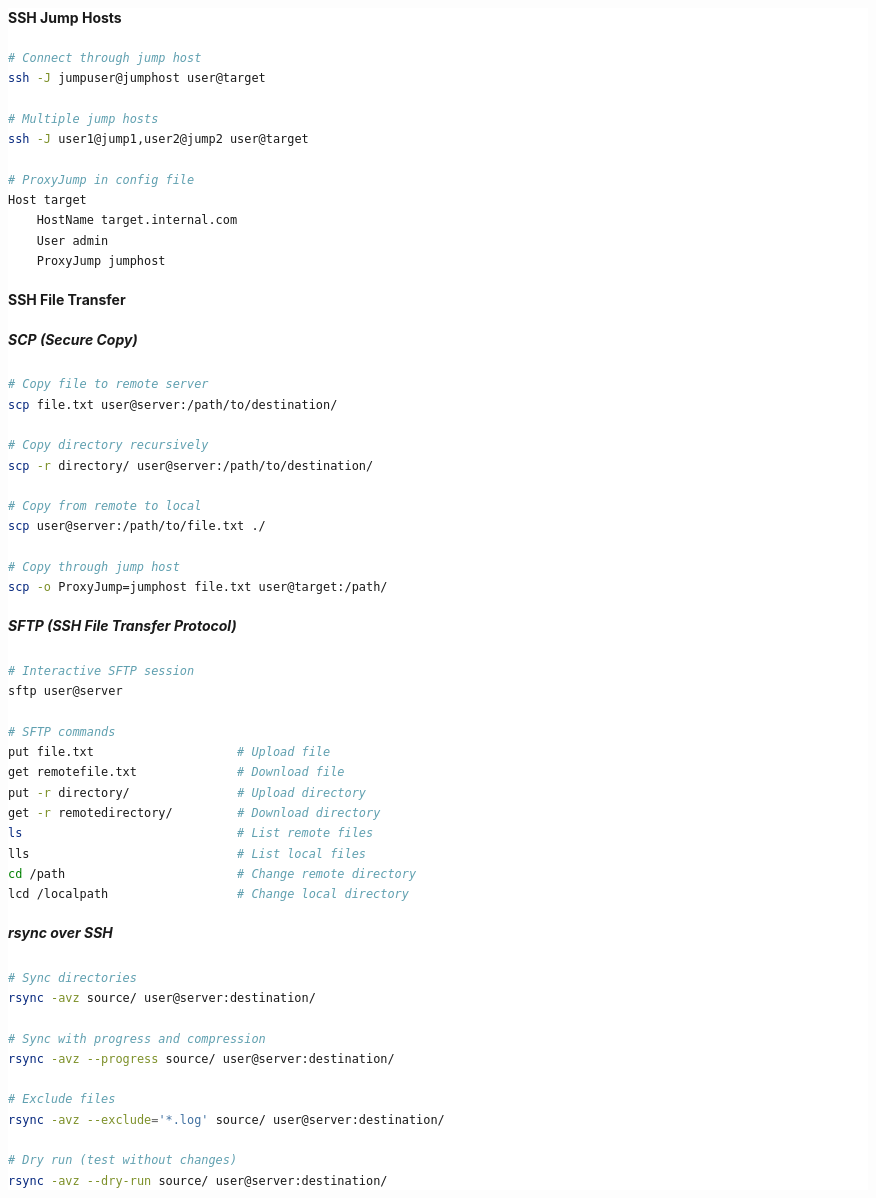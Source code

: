 #### SSH Jump Hosts
```bash
# Connect through jump host
ssh -J jumpuser@jumphost user@target

# Multiple jump hosts
ssh -J user1@jump1,user2@jump2 user@target

# ProxyJump in config file
Host target
    HostName target.internal.com
    User admin
    ProxyJump jumphost
```

#### SSH File Transfer

##### SCP (Secure Copy)
```bash
# Copy file to remote server
scp file.txt user@server:/path/to/destination/

# Copy directory recursively
scp -r directory/ user@server:/path/to/destination/

# Copy from remote to local
scp user@server:/path/to/file.txt ./

# Copy through jump host
scp -o ProxyJump=jumphost file.txt user@target:/path/
```

##### SFTP (SSH File Transfer Protocol)
```bash
# Interactive SFTP session
sftp user@server

# SFTP commands
put file.txt                    # Upload file
get remotefile.txt              # Download file
put -r directory/               # Upload directory
get -r remotedirectory/         # Download directory
ls                              # List remote files
lls                             # List local files
cd /path                        # Change remote directory
lcd /localpath                  # Change local directory
```

##### rsync over SSH
```bash
# Sync directories
rsync -avz source/ user@server:destination/

# Sync with progress and compression
rsync -avz --progress source/ user@server:destination/

# Exclude files
rsync -avz --exclude='*.log' source/ user@server:destination/

# Dry run (test without changes)
rsync -avz --dry-run source/ user@server:destination/
```
